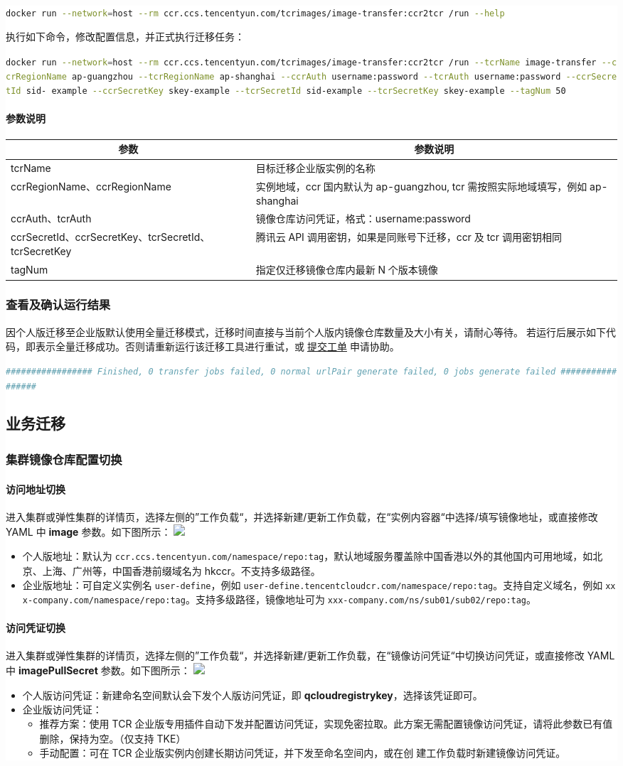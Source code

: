 ```bash
docker run --network=host --rm ccr.ccs.tencentyun.com/tcrimages/image-transfer:ccr2tcr /run --help
```

执行如下命令，修改配置信息，并正式执行迁移任务：

```bash
docker run --network=host --rm ccr.ccs.tencentyun.com/tcrimages/image-transfer:ccr2tcr /run --tcrName image-transfer --ccrRegionName ap-guangzhou --tcrRegionName ap-shanghai --ccrAuth username:password --tcrAuth username:password --ccrSecretId sid- example --ccrSecretKey skey-example --tcrSecretId sid-example --tcrSecretKey skey-example --tagNum 50
```

#### 参数说明
| 参数 | 参数说明 |
|---------|---------|
| tcrName | 目标迁移企业版实例的名称 |
| ccrRegionName、ccrRegionName | 实例地域，ccr 国内默认为 ap-guangzhou, tcr 需按照实际地域填写，例如 ap-shanghai |
| ccrAuth、tcrAuth | 镜像仓库访问凭证，格式：username:password |
| ccrSecretId、ccrSecretKey、tcrSecretId、tcrSecretKey | 腾讯云 API 调用密钥，如果是同账号下迁移，ccr 及 tcr 调用密钥相同 |
| tagNum | 指定仅迁移镜像仓库内最新 N 个版本镜像 |

### 查看及确认运行结果

因个人版迁移至企业版默认使用全量迁移模式，迁移时间直接与当前个人版内镜像仓库数量及大小有关，请耐心等待。
若运行后展示如下代码，即表示全量迁移成功。否则请重新运行该迁移工具进行重试，或 [提交工单](https://console.cloud.tencent.com/workorder/category) 申请协助。

```bash
################# Finished, 0 transfer jobs failed, 0 normal urlPair generate failed, 0 jobs generate failed #################
```

## 业务迁移

### 集群镜像仓库配置切换

#### 访问地址切换

进入集群或弹性集群的详情页，选择左侧的”工作负载“，并选择新建/更新工作负载，在“实例内容器“中选择/填写镜像地址，或直接修改 YAML 中 **image** 参数。如下图所示：
![](https://main.qcloudimg.com/raw/d061990930dd2fa64ef22e32e523309e.png)
- 个人版地址：默认为 `ccr.ccs.tencentyun.com/namespace/repo:tag`，默认地域服务覆盖除中国香港以外的其他国内可用地域，如北京、上海、广州等，中国香港前缀域名为 hkccr。不支持多级路径。
- 企业版地址：可自定义实例名 `user-define`，例如 `user-define.tencentcloudcr.com/namespace/repo:tag`。支持自定义域名，例如 `xxx-company.com/namespace/repo:tag`。支持多级路径，镜像地址可为 `xxx-company.com/ns/sub01/sub02/repo:tag`。

#### 访问凭证切换
进入集群或弹性集群的详情页，选择左侧的”工作负载“，并选择新建/更新工作负载，在“镜像访问凭证“中切换访问凭证，或直接修改 YAML 中 **imagePullSecret** 参数。如下图所示：
![](https://main.qcloudimg.com/raw/709e7c6eae63262e252dd74fce504ddf.png)
- 个人版访问凭证：新建命名空间默认会下发个人版访问凭证，即 **qcloudregistrykey**，选择该凭证即可。
- 企业版访问凭证：
  - 推荐方案：使用 TCR 企业版专用插件自动下发并配置访问凭证，实现免密拉取。此方案无需配置镜像访问凭证，请将此参数已有值删除，保持为空。（仅支持 TKE）
  - 手动配置：可在 TCR 企业版实例内创建长期访问凭证，并下发至命名空间内，或在创 建工作负载时新建镜像访问凭证。
